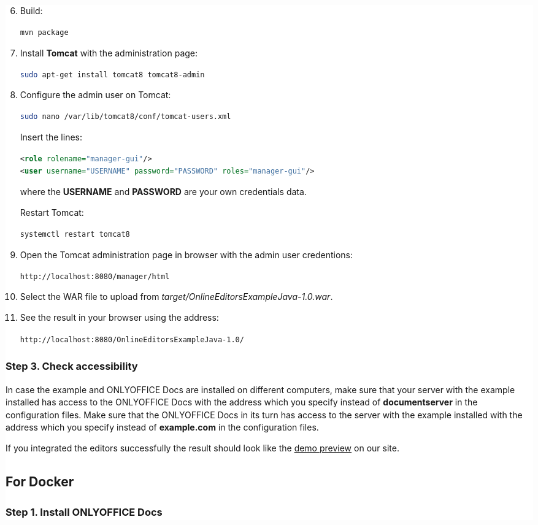 6. Build:

   ``` sh
   mvn package
   ```

7. Install **Tomcat** with the administration page:

   ``` sh
   sudo apt-get install tomcat8 tomcat8-admin
   ```

8. Configure the admin user on Tomcat:

   ``` sh
   sudo nano /var/lib/tomcat8/conf/tomcat-users.xml
   ```

   Insert the lines:

   ``` xml
   <role rolename="manager-gui"/>
   <user username="USERNAME" password="PASSWORD" roles="manager-gui"/>
   ```

   where the **USERNAME** and **PASSWORD** are your own credentials data.

   Restart Tomcat:

   ``` sh
   systemctl restart tomcat8
   ```

9. Open the Tomcat administration page in browser with the admin user credentions:

   ``` sh
   http://localhost:8080/manager/html
   ```

10. Select the WAR file to upload from *target/OnlineEditorsExampleJava-1.0.war*.

11. See the result in your browser using the address:

    ``` sh
    http://localhost:8080/OnlineEditorsExampleJava-1.0/
    ```

### Step 3. Check accessibility

In case the example and ONLYOFFICE Docs are installed on different computers, make sure that your server with the example installed has access to the ONLYOFFICE Docs with the address which you specify instead of **documentserver** in the configuration files. Make sure that the ONLYOFFICE Docs in its turn has access to the server with the example installed with the address which you specify instead of **example.com** in the configuration files.

If you integrated the editors successfully the result should look like the [demo preview](./Language-specific%20examples.md#demo-preview) on our site.

## For Docker

### Step 1. Install ONLYOFFICE Docs
